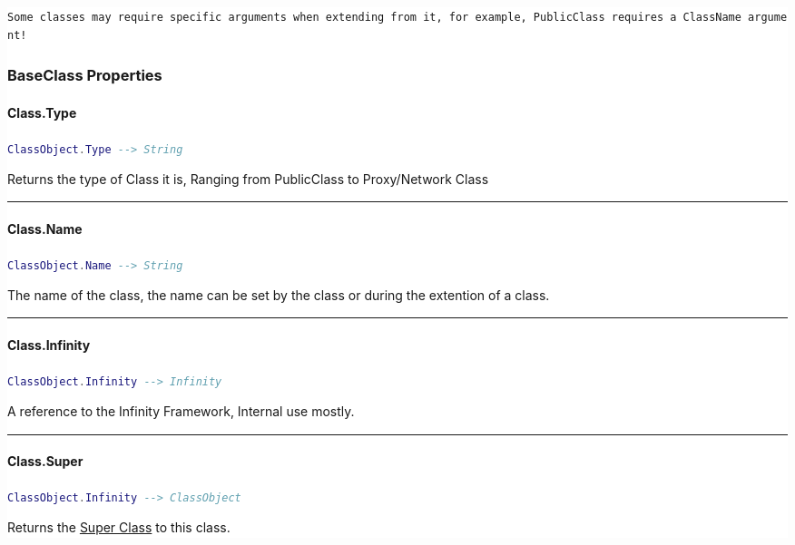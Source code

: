     Some classes may require specific arguments when extending from it, for example, PublicClass requires a ClassName argument!

### BaseClass Properties
#### Class.Type
```lua
ClassObject.Type --> String
```
Returns the type of Class it is, Ranging from PublicClass to Proxy/Network Class

--------------------
#### Class.Name
```lua
ClassObject.Name --> String
```
The name of the class, the name can be set by the class or during the extention of a class.

--------------------
#### Class.Infinity
```lua
ClassObject.Infinity --> Infinity
```
A reference to the Infinity Framework, Internal use mostly.

--------------------
#### Class.Super
```lua
ClassObject.Infinity --> ClassObject
```
Returns the [Super Class](https://www.w3schools.com/java/ref_keyword_super.asp#:~:text=The%20super%20keyword%20refers%20to,methods%20with%20the%20same%20name.) to this class. 